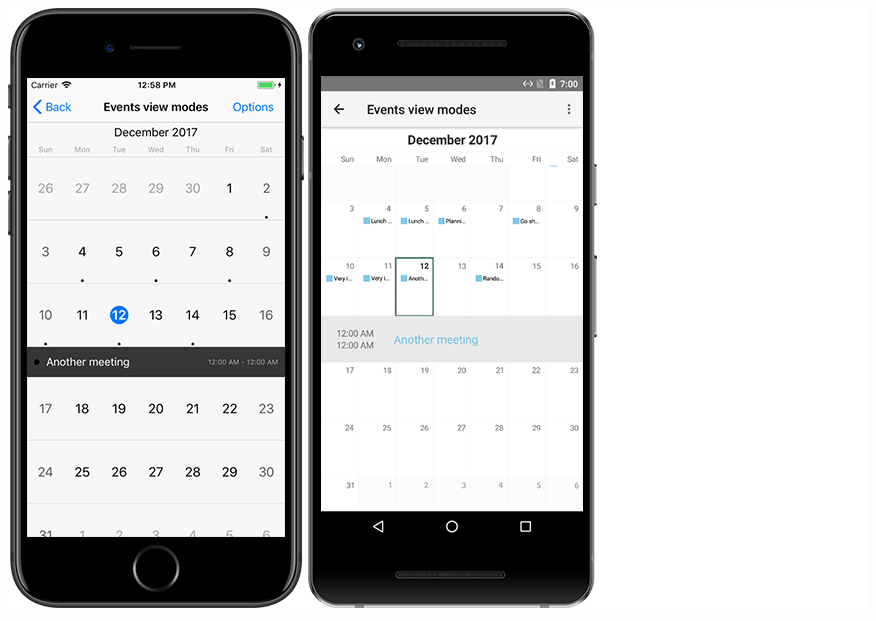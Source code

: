 ![calendar ios](../../img/ui-for-nativescript/calendar-ios.png "calendar ios") ![calendar android](../../img/ui-for-nativescript/calendar-android.png "calendar android")
